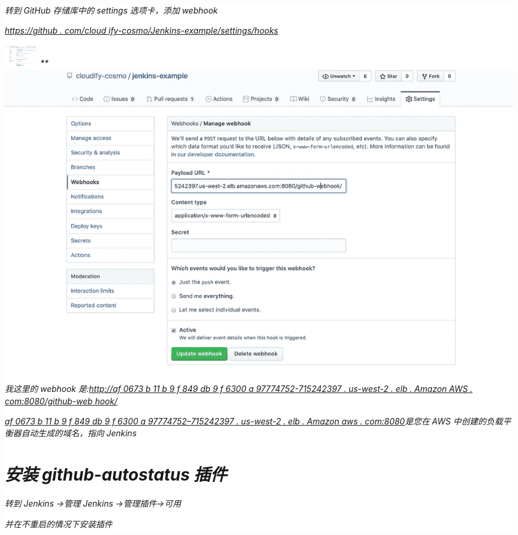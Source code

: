 *转到 GitHub 存储库中的 settings 选项卡，添加 webhook*

*[https://github . com/cloud ify-cosmo/Jenkins-example/settings/hooks](https://github.com/cloudify-cosmo/jenkins-example/settings/hooks)*

*![](img/0710f54fe99ab169b2c3fdf28b8a2d7a.png)**![](img/86fb94a0e8394fe2210dd94dfe0b0dfb.png)*

*我这里的 webhook 是:[http://af 0673 b 11 b 9 f 849 db 9 f 6300 a 97774752-715242397 . us-west-2 . elb . Amazon AWS . com:8080/github-web hook/](http://af0673b11b9f849db9f6300a97774752-715242397.us-west-2.elb.amazonaws.com:8080/github-webhook/)*

*[af 0673 b 11 b 9 f 849 db 9 f 6300 a 97774752–715242397 . us-west-2 . elb . Amazon aws . com:8080](http://af0673b11b9f849db9f6300a97774752-715242397.us-west-2.elb.amazonaws.com:8080/github-webhook/)是您在 AWS 中创建的负载平衡器自动生成的域名，指向 Jenkins*

# *安装 github-autostatus 插件*

*转到 Jenkins ->管理 Jenkins ->管理插件->可用*

*并在不重启的情况下安装插件*
